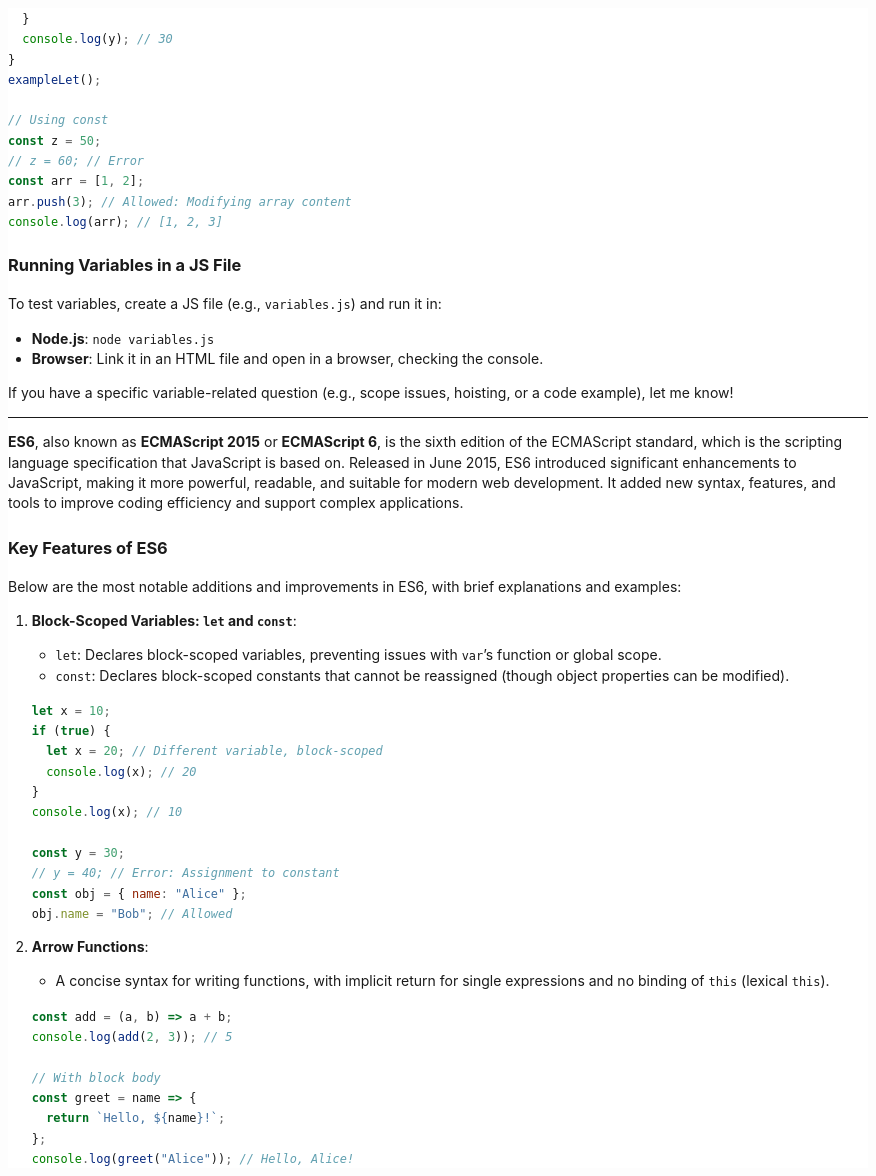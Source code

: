 ```javascript
  }
  console.log(y); // 30
}
exampleLet();

// Using const
const z = 50;
// z = 60; // Error
const arr = [1, 2];
arr.push(3); // Allowed: Modifying array content
console.log(arr); // [1, 2, 3]
```

### **Running Variables in a JS File**
To test variables, create a JS file (e.g., `variables.js`) and run it in:
- **Node.js**: `node variables.js`
- **Browser**: Link it in an HTML file and open in a browser, checking the console.

If you have a specific variable-related question (e.g., scope issues, hoisting, or a code example), let me know!

---
**ES6**, also known as **ECMAScript 2015** or **ECMAScript 6**, is the sixth edition of the ECMAScript standard, which is the scripting language specification that JavaScript is based on. Released in June 2015, ES6 introduced significant enhancements to JavaScript, making it more powerful, readable, and suitable for modern web development. It added new syntax, features, and tools to improve coding efficiency and support complex applications.

### **Key Features of ES6**
Below are the most notable additions and improvements in ES6, with brief explanations and examples:

1. **Block-Scoped Variables: `let` and `const`**:
   - `let`: Declares block-scoped variables, preventing issues with `var`’s function or global scope.
   - `const`: Declares block-scoped constants that cannot be reassigned (though object properties can be modified).
   ```javascript
   let x = 10;
   if (true) {
     let x = 20; // Different variable, block-scoped
     console.log(x); // 20
   }
   console.log(x); // 10

   const y = 30;
   // y = 40; // Error: Assignment to constant
   const obj = { name: "Alice" };
   obj.name = "Bob"; // Allowed
   ```

2. **Arrow Functions**:
   - A concise syntax for writing functions, with implicit return for single expressions and no binding of `this` (lexical `this`).
   ```javascript
   const add = (a, b) => a + b;
   console.log(add(2, 3)); // 5

   // With block body
   const greet = name => {
     return `Hello, ${name}!`;
   };
   console.log(greet("Alice")); // Hello, Alice!
   ```
